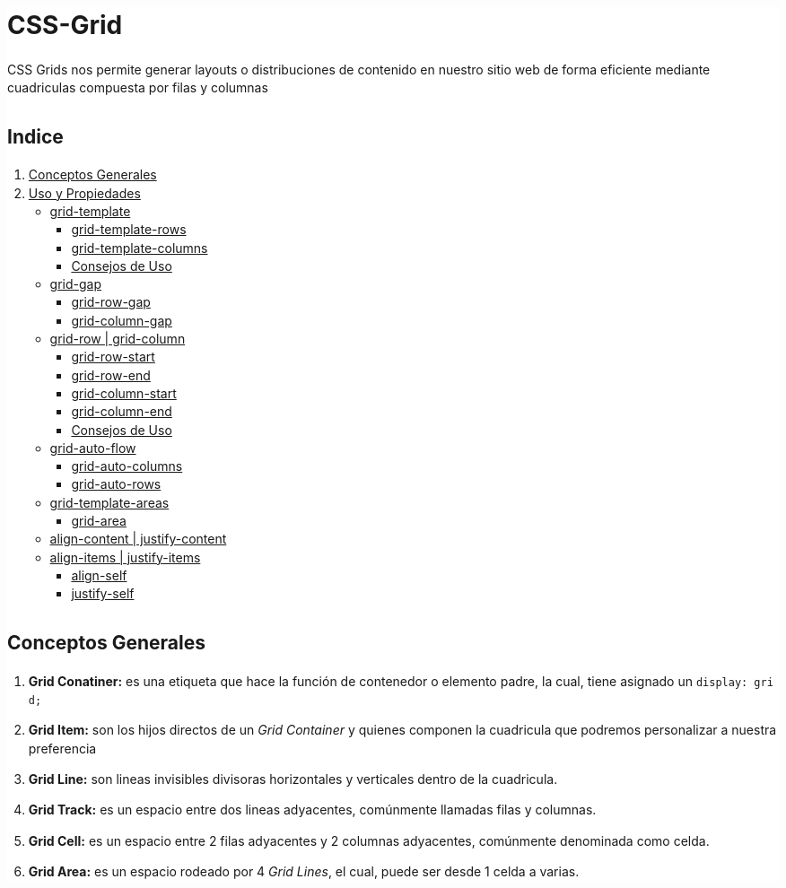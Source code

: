 # CSS-Grid
CSS Grids nos permite generar layouts o distribuciones de contenido  en nuestro sitio web de forma eficiente mediante cuadriculas compuesta por filas y columnas

## Indice

1. [Conceptos Generales](#conceptos)
2. [Uso y Propiedades](#uso-propiedades)
	- [grid-template](#grid-template)
		- [grid-template-rows](#grid-template-rows)
		- [grid-template-columns](#grid-template-columns)
		- [Consejos de Uso](#grid-template-consejos)
	- [grid-gap](#grid-gap)
		- [grid-row-gap](#grid-row-gap)
		- [grid-column-gap](#grid-column-gap)
	- [grid-row | grid-column](#grid-row-column)
		- [grid-row-start](#grid-row-start)
		- [grid-row-end](#grid-row-end)
		- [grid-column-start](#grid-column-start)
		- [grid-column-end](#grid-column-end)
		- [Consejos de Uso](#grid-row-column-consejos)
	- [grid-auto-flow](#grid-auto-flow)
		- [grid-auto-columns](#grid-auto-columns)
		- [grid-auto-rows](#grid-auto-rows)
	- [grid-template-areas](#grid-template-areas)
		- [grid-area](#grid-area)
	- [align-content | justify-content](#align-justify-content)
	- [align-items | justify-items](#align-justify-items)
		- [align-self](#align-self)
		- [justify-self](#justify-self)

<div id='conceptos'/>

## Conceptos Generales

1. **Grid Conatiner:** es una etiqueta que hace la función de contenedor o elemento padre, la cual, tiene asignado un `display: grid;`

2. **Grid Item:** son los hijos directos de un *Grid Container* y quienes componen la cuadricula que podremos personalizar a nuestra preferencia

3. **Grid Line:** son lineas invisibles divisoras horizontales y verticales dentro de la cuadricula.

4. **Grid Track:** es un espacio entre dos lineas adyacentes, comúnmente llamadas filas y columnas.

5. **Grid Cell:** es un espacio entre 2 filas adyacentes y 2 columnas adyacentes, comúnmente denominada como celda.

6. **Grid Area:** es un espacio rodeado por 4 *Grid Lines*, el cual, puede ser desde 1 celda a varias.
